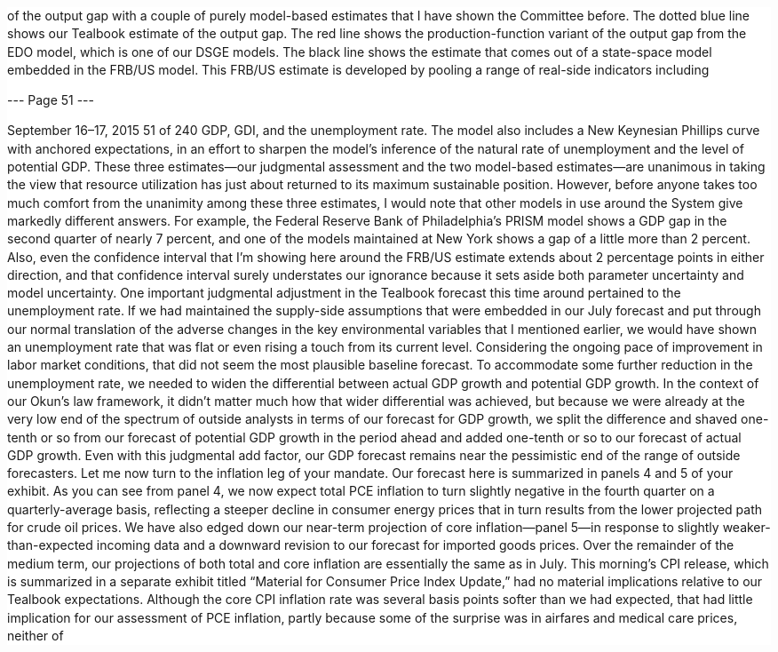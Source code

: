 of the output gap with a couple of purely model-based estimates that I have shown the
Committee before. The dotted blue line shows our Tealbook estimate of the output
gap. The red line shows the production-function variant of the output gap from the
EDO model, which is one of our DSGE models. The black line shows the estimate
that comes out of a state-space model embedded in the FRB/US model. This
FRB/US estimate is developed by pooling a range of real-side indicators including

--- Page 51 ---

September 16–17, 2015 51 of 240
GDP, GDI, and the unemployment rate. The model also includes a New Keynesian
Phillips curve with anchored expectations, in an effort to sharpen the model’s
inference of the natural rate of unemployment and the level of potential GDP. These
three estimates—our judgmental assessment and the two model-based estimates—are
unanimous in taking the view that resource utilization has just about returned to its
maximum sustainable position. However, before anyone takes too much comfort
from the unanimity among these three estimates, I would note that other models in
use around the System give markedly different answers. For example, the Federal
Reserve Bank of Philadelphia’s PRISM model shows a GDP gap in the second
quarter of nearly 7 percent, and one of the models maintained at New York shows a
gap of a little more than 2 percent. Also, even the confidence interval that I’m
showing here around the FRB/US estimate extends about 2 percentage points in either
direction, and that confidence interval surely understates our ignorance because it sets
aside both parameter uncertainty and model uncertainty.
One important judgmental adjustment in the Tealbook forecast this time around
pertained to the unemployment rate. If we had maintained the supply-side
assumptions that were embedded in our July forecast and put through our normal
translation of the adverse changes in the key environmental variables that I mentioned
earlier, we would have shown an unemployment rate that was flat or even rising a
touch from its current level. Considering the ongoing pace of improvement in labor
market conditions, that did not seem the most plausible baseline forecast. To
accommodate some further reduction in the unemployment rate, we needed to widen
the differential between actual GDP growth and potential GDP growth. In the context
of our Okun’s law framework, it didn’t matter much how that wider differential was
achieved, but because we were already at the very low end of the spectrum of outside
analysts in terms of our forecast for GDP growth, we split the difference and shaved
one-tenth or so from our forecast of potential GDP growth in the period ahead and
added one-tenth or so to our forecast of actual GDP growth. Even with this
judgmental add factor, our GDP forecast remains near the pessimistic end of the
range of outside forecasters.
Let me now turn to the inflation leg of your mandate. Our forecast here is
summarized in panels 4 and 5 of your exhibit. As you can see from panel 4, we now
expect total PCE inflation to turn slightly negative in the fourth quarter on a
quarterly-average basis, reflecting a steeper decline in consumer energy prices that in
turn results from the lower projected path for crude oil prices. We have also edged
down our near-term projection of core inflation—panel 5—in response to slightly
weaker-than-expected incoming data and a downward revision to our forecast for
imported goods prices. Over the remainder of the medium term, our projections of
both total and core inflation are essentially the same as in July. This morning’s CPI
release, which is summarized in a separate exhibit titled “Material for Consumer
Price Index Update,” had no material implications relative to our Tealbook
expectations. Although the core CPI inflation rate was several basis points softer than
we had expected, that had little implication for our assessment of PCE inflation,
partly because some of the surprise was in airfares and medical care prices, neither of
